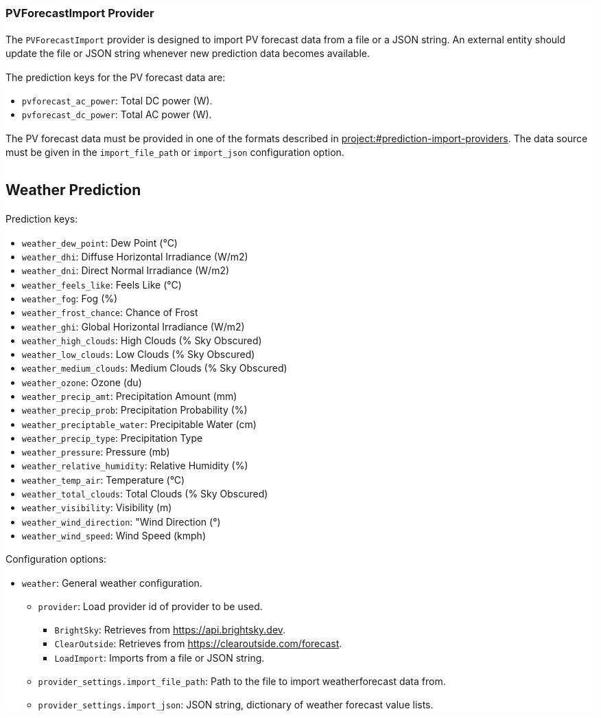 ### PVForecastImport Provider

The `PVForecastImport` provider is designed to import PV forecast data from a file or a JSON
string. An external entity should update the file or JSON string whenever new prediction data
becomes available.

The prediction keys for the PV forecast data are:

- `pvforecast_ac_power`: Total DC power (W).
- `pvforecast_dc_power`: Total AC power (W).

The PV forecast data must be provided in one of the formats described in
<project:#prediction-import-providers>. The data source must be given in the
`import_file_path` or `import_json` configuration option.

## Weather Prediction

Prediction keys:

- `weather_dew_point`: Dew Point (°C)
- `weather_dhi`: Diffuse Horizontal Irradiance (W/m2)
- `weather_dni`: Direct Normal Irradiance (W/m2)
- `weather_feels_like`: Feels Like (°C)
- `weather_fog`: Fog (%)
- `weather_frost_chance`: Chance of Frost
- `weather_ghi`: Global Horizontal Irradiance (W/m2)
- `weather_high_clouds`: High Clouds (% Sky Obscured)
- `weather_low_clouds`: Low Clouds (% Sky Obscured)
- `weather_medium_clouds`: Medium Clouds (% Sky Obscured)
- `weather_ozone`: Ozone (du)
- `weather_precip_amt`: Precipitation Amount (mm)
- `weather_precip_prob`: Precipitation Probability (%)
- `weather_preciptable_water`: Precipitable Water (cm)
- `weather_precip_type`: Precipitation Type
- `weather_pressure`: Pressure (mb)
- `weather_relative_humidity`: Relative Humidity (%)
- `weather_temp_air`: Temperature (°C)
- `weather_total_clouds`: Total Clouds (% Sky Obscured)
- `weather_visibility`: Visibility (m)
- `weather_wind_direction`: "Wind Direction (°)
- `weather_wind_speed`: Wind Speed (kmph)

Configuration options:

- `weather`: General weather configuration.

  - `provider`: Load provider id of provider to be used.

    - `BrightSky`: Retrieves from https://api.brightsky.dev.
    - `ClearOutside`: Retrieves from https://clearoutside.com/forecast.
    - `LoadImport`: Imports from a file or JSON string.

  - `provider_settings.import_file_path`: Path to the file to import weatherforecast data from.
  - `provider_settings.import_json`: JSON string, dictionary of weather forecast value lists.
